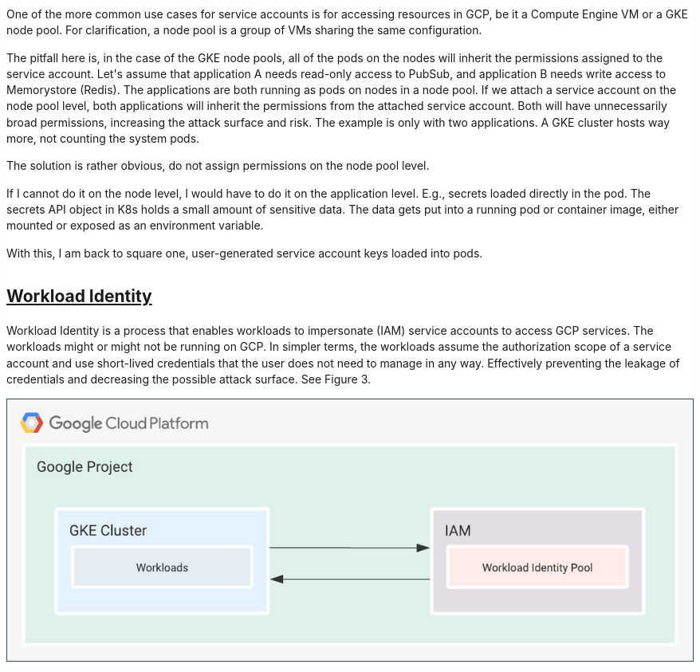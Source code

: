 One of the more common use cases for service accounts is for accessing resources in GCP, be it a Compute Engine VM or a GKE node pool.
For clarification, a node pool is a group of VMs sharing the same configuration.


The pitfall here is, in the case of the GKE node pools, all of the pods on the nodes will inherit the permissions assigned to the service account.
Let's assume that application A needs read-only access to PubSub, and application B needs write access to Memorystore (Redis).
The applications are both running as pods on nodes in a node pool.
If we attach a service account on the node pool level, both applications will inherit the permissions from the attached service account.  Both will have unnecessarily broad permissions, increasing the attack surface and risk.
The example is only with two applications.
A GKE cluster hosts way more, not counting the system pods.

The solution is rather obvious, do not assign permissions on the node pool level.

If I cannot do it on the node level, I would have to do it on the application level. E.g., secrets loaded directly in the pod.
The secrets API object in K8s holds a small amount of sensitive data. The data gets put into a running pod or container image, either mounted or exposed as an environment variable.

With this, I am back to square one, user-generated service account keys loaded into pods.

## [Workload Identity]

Workload Identity is a process that enables workloads to impersonate (IAM) service accounts to access GCP services.
The workloads might or might not be running on GCP.
In simpler terms, the workloads assume the authorization scope of a service account and use short-lived credentials that the user does not need to manage in any way. Effectively preventing the leakage of credentials and decreasing the possible attack surface. See Figure 3.


<p align="center">
  <img alt="workload-identity-level-1" title="Workload Identity Level 1" src="assets/images/2022_03_level_1.png" style="border:1px solid #2C4D56">
</p>


[IAM Roles]: #iam-roles
[Google-Managed Key pairs]: #google-managed-key-pairs
[User-Managed Key pairs]: #user-managed-key-pairs
[Workload Identity]: #workload-identity
[Practical Example in Terraform]: #practical-example-in-terraform